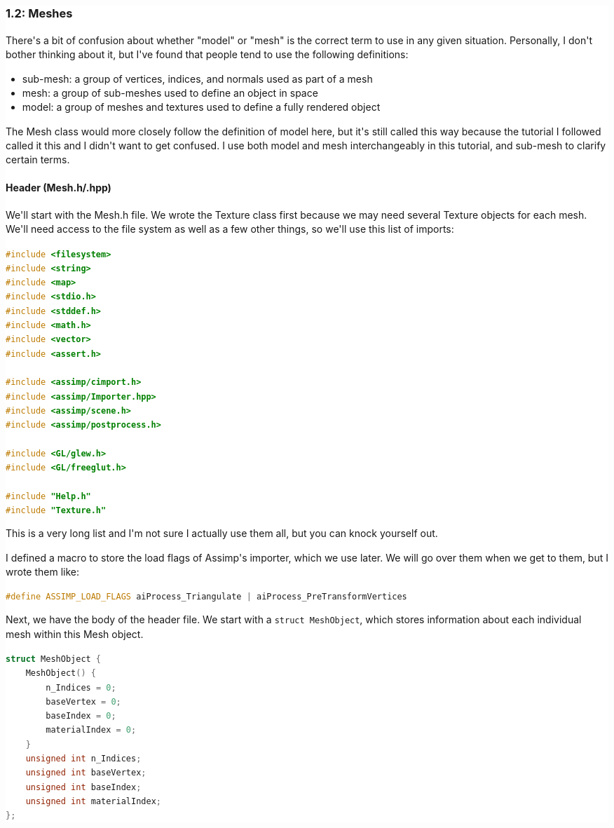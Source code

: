 ### 1.2: Meshes
There's a bit of confusion about whether "model" or "mesh" is the correct term to use in any given situation. Personally, I don't bother thinking about it, but I've found that people tend to use the following definitions:
- sub-mesh: a group of vertices, indices, and normals used as part of a mesh
- mesh: a group of sub-meshes used to define an object in space
- model: a group of meshes and textures used to define a fully rendered object

The Mesh class would more closely follow the definition of model here, but it's still called this way because the tutorial I followed called it this and I didn't want to get confused. I use both model and mesh interchangeably in this tutorial, and sub-mesh to clarify certain terms.
#### Header (Mesh.h/.hpp)
We'll start with the Mesh.h file.  We wrote the Texture class first because we may need several Texture objects for each mesh. We'll need access to the file system as well as a few other things, so we'll use this list of imports:
```cpp
#include <filesystem>
#include <string>
#include <map>
#include <stdio.h>
#include <stddef.h>
#include <math.h>
#include <vector>
#include <assert.h>

#include <assimp/cimport.h>
#include <assimp/Importer.hpp>
#include <assimp/scene.h>
#include <assimp/postprocess.h>

#include <GL/glew.h>
#include <GL/freeglut.h>

#include "Help.h"
#include "Texture.h"
```
This is a very long list and I'm not sure I actually use them all, but you can knock yourself out.

I defined a macro to store the load flags of Assimp's importer, which we use later. We will go over them when we get to them, but I wrote them like:
```cpp
#define ASSIMP_LOAD_FLAGS aiProcess_Triangulate | aiProcess_PreTransformVertices
```

Next, we have the body of the header file. We start with a `struct MeshObject`, which stores information about each individual mesh within this Mesh object.
```cpp
struct MeshObject {
	MeshObject() {
		n_Indices = 0;
		baseVertex = 0;
		baseIndex = 0;
		materialIndex = 0;
	}
	unsigned int n_Indices;
	unsigned int baseVertex;
	unsigned int baseIndex;
	unsigned int materialIndex;
};
```
